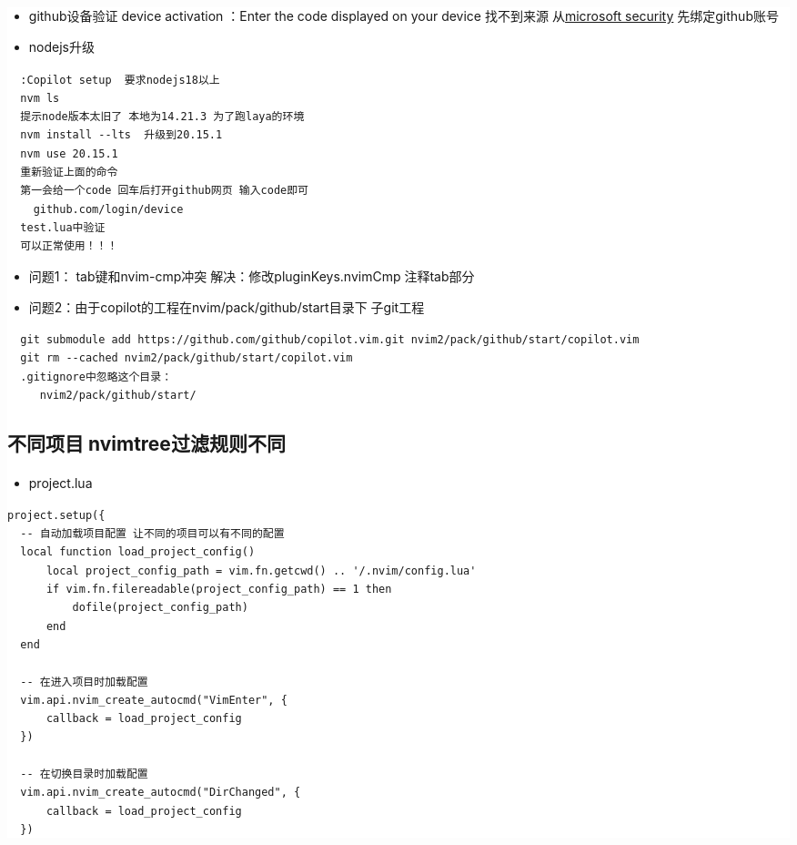 - github设备验证
device activation ：Enter the code displayed on your device
找不到来源 从[microsoft security](https://www.microsoft.com/en-us/security/mobile-authenticator-app)
先绑定github账号



- nodejs升级
```
  :Copilot setup  要求nodejs18以上
  nvm ls
  提示node版本太旧了 本地为14.21.3 为了跑laya的环境
  nvm install --lts  升级到20.15.1
  nvm use 20.15.1
  重新验证上面的命令
  第一会给一个code 回车后打开github网页 输入code即可
    github.com/login/device
  test.lua中验证 
  可以正常使用！！！
```

- 问题1： tab键和nvim-cmp冲突
  解决：修改pluginKeys.nvimCmp 注释tab部分

- 问题2：由于copilot的工程在nvim/pack/github/start目录下 子git工程
```
  git submodule add https://github.com/github/copilot.vim.git nvim2/pack/github/start/copilot.vim
  git rm --cached nvim2/pack/github/start/copilot.vim
  .gitignore中忽略这个目录：
     nvim2/pack/github/start/
```


## 不同项目 nvimtree过滤规则不同

- project.lua
```
project.setup({
  -- 自动加载项目配置 让不同的项目可以有不同的配置
  local function load_project_config()
      local project_config_path = vim.fn.getcwd() .. '/.nvim/config.lua'
      if vim.fn.filereadable(project_config_path) == 1 then
          dofile(project_config_path)
      end
  end

  -- 在进入项目时加载配置
  vim.api.nvim_create_autocmd("VimEnter", {
      callback = load_project_config
  })

  -- 在切换目录时加载配置
  vim.api.nvim_create_autocmd("DirChanged", {
      callback = load_project_config
  })
```
